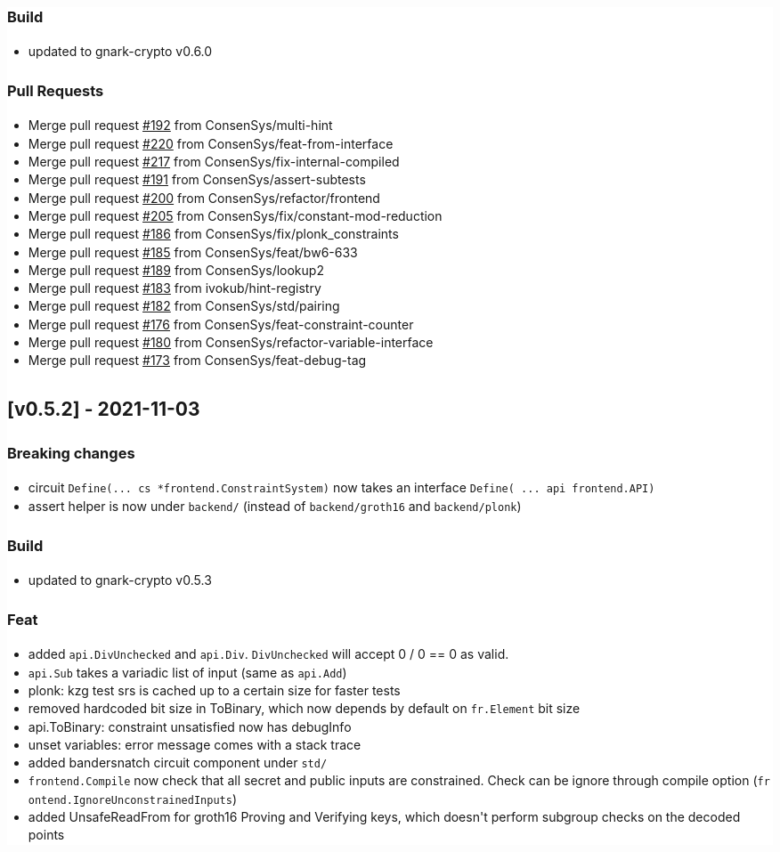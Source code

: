 ### Build
- updated to gnark-crypto v0.6.0

### Pull Requests
- Merge pull request [#192](https://github.com/consensys/gnark/issues/192) from ConsenSys/multi-hint
- Merge pull request [#220](https://github.com/consensys/gnark/issues/220) from ConsenSys/feat-from-interface
- Merge pull request [#217](https://github.com/consensys/gnark/issues/217) from ConsenSys/fix-internal-compiled
- Merge pull request [#191](https://github.com/consensys/gnark/issues/191) from ConsenSys/assert-subtests
- Merge pull request [#200](https://github.com/consensys/gnark/issues/200) from ConsenSys/refactor/frontend
- Merge pull request [#205](https://github.com/consensys/gnark/issues/205) from ConsenSys/fix/constant-mod-reduction
- Merge pull request [#186](https://github.com/consensys/gnark/issues/186) from ConsenSys/fix/plonk_constraints
- Merge pull request [#185](https://github.com/consensys/gnark/issues/185) from ConsenSys/feat/bw6-633
- Merge pull request [#189](https://github.com/consensys/gnark/issues/189) from ConsenSys/lookup2
- Merge pull request [#183](https://github.com/consensys/gnark/issues/183) from ivokub/hint-registry
- Merge pull request [#182](https://github.com/consensys/gnark/issues/182) from ConsenSys/std/pairing
- Merge pull request [#176](https://github.com/consensys/gnark/issues/176) from ConsenSys/feat-constraint-counter
- Merge pull request [#180](https://github.com/consensys/gnark/issues/180) from ConsenSys/refactor-variable-interface
- Merge pull request [#173](https://github.com/consensys/gnark/issues/173) from ConsenSys/feat-debug-tag


<a name="v0.5.2"></a>

## [v0.5.2] - 2021-11-03


### Breaking changes

- circuit `Define(... cs *frontend.ConstraintSystem)` now takes an interface `Define( ... api frontend.API)`
- assert helper is now under `backend/` (instead of `backend/groth16` and `backend/plonk`)

### Build
- updated to gnark-crypto v0.5.3

### Feat
- added `api.DivUnchecked` and `api.Div`. `DivUnchecked` will accept 0 / 0 == 0 as valid.
- `api.Sub` takes a variadic list of input (same as `api.Add`)
- plonk: kzg test srs is cached up to a certain size for faster tests
- removed hardcoded bit size in ToBinary, which now depends by default on `fr.Element` bit size
- api.ToBinary: constraint unsatisfied now has debugInfo
- unset variables: error message comes with a stack trace
- added bandersnatch circuit component under `std/`
- `frontend.Compile` now check that all secret and public inputs are constrained. Check can be ignore through compile option (`frontend.IgnoreUnconstrainedInputs`)
- added UnsafeReadFrom for groth16 Proving and Verifying keys, which doesn't perform subgroup checks on the decoded points


[v0.4.0]: https://github.com/consensys/gnark/compare/v0.4.0...v0.4.0
[`gnark` User Documentation]: https://docs.gnark.consensys.net